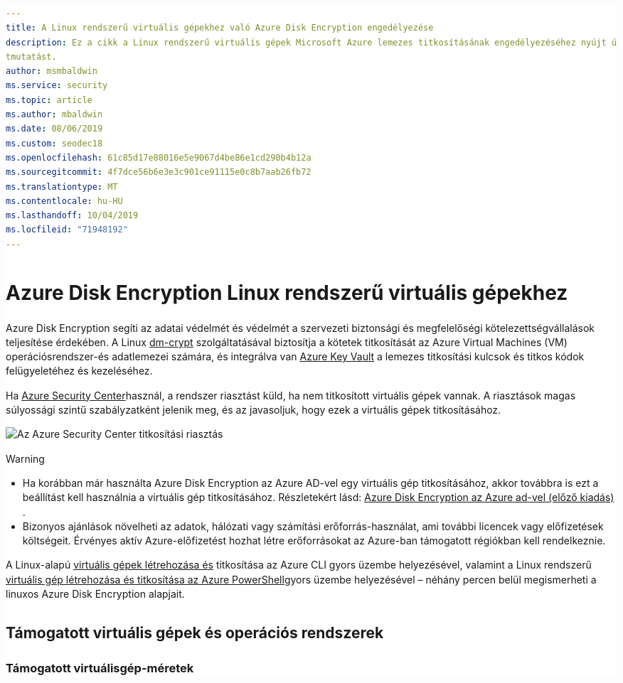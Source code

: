 ```yaml
---
title: A Linux rendszerű virtuális gépekhez való Azure Disk Encryption engedélyezése
description: Ez a cikk a Linux rendszerű virtuális gépek Microsoft Azure lemezes titkosításának engedélyezéséhez nyújt útmutatást.
author: msmbaldwin
ms.service: security
ms.topic: article
ms.author: mbaldwin
ms.date: 08/06/2019
ms.custom: seodec18
ms.openlocfilehash: 61c85d17e88016e5e9067d4be86e1cd290b4b12a
ms.sourcegitcommit: 4f7dce56b6e3e3c901ce91115e0c8b7aab26fb72
ms.translationtype: MT
ms.contentlocale: hu-HU
ms.lasthandoff: 10/04/2019
ms.locfileid: "71948192"
---
```

# <a name="azure-disk-encryption-for-linux-vms"></a>Azure Disk Encryption Linux rendszerű virtuális gépekhez 

Azure Disk Encryption segíti az adatai védelmét és védelmét a szervezeti biztonsági és megfelelőségi kötelezettségvállalások teljesítése érdekében. A Linux [dm-crypt](https://en.wikipedia.org/wiki/Dm-crypt) szolgáltatásával biztosítja a kötetek titkosítását az Azure Virtual Machines (VM) operációsrendszer-és adatlemezei számára, és integrálva van [Azure Key Vault](../../key-vault/index.yml) a lemezes titkosítási kulcsok és titkos kódok felügyeletéhez és kezeléséhez. 

Ha [Azure Security Center](../../security-center/index.yml)használ, a rendszer riasztást küld, ha nem titkosított virtuális gépek vannak. A riasztások magas súlyossági szintű szabályzatként jelenik meg, és az javasoljuk, hogy ezek a virtuális gépek titkosításához.

![Az Azure Security Center titkosítási riasztás](media/disk-encryption/security-center-disk-encryption-fig1.png)

> [!WARNING]
> - Ha korábban már használta Azure Disk Encryption az Azure AD-vel egy virtuális gép titkosításához, akkor továbbra is ezt a beállítást kell használnia a virtuális gép titkosításához. Részletekért lásd: [Azure Disk Encryption az Azure ad-vel (előző kiadás)](disk-encryption-overview-aad.md) . 
> - Bizonyos ajánlások növelheti az adatok, hálózati vagy számítási erőforrás-használat, ami további licencek vagy előfizetések költségeit. Érvényes aktív Azure-előfizetést hozhat létre erőforrásokat az Azure-ban támogatott régiókban kell rendelkeznie.

A Linux-alapú [virtuális gépek létrehozása és](disk-encryption-cli-quickstart.md) titkosítása az Azure CLI gyors üzembe helyezésével, valamint a Linux rendszerű [virtuális gép létrehozása és titkosítása az Azure PowerShell](disk-encryption-powershell-quickstart.md)gyors üzembe helyezésével – néhány percen belül megismerheti a linuxos Azure Disk Encryption alapjait.

## <a name="supported-vms-and-operating-systems"></a>Támogatott virtuális gépek és operációs rendszerek

### <a name="supported-vm-sizes"></a>Támogatott virtuálisgép-méretek
